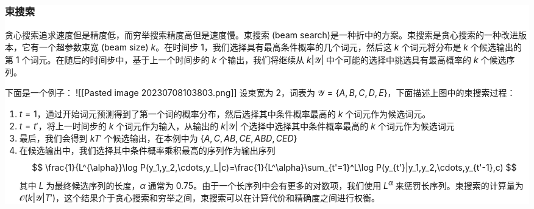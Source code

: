 ### 束搜索

贪心搜索追求速度但是精度低，而穷举搜索精度高但是速度慢。束搜索 (beam search)是一种折中的方案。束搜索是贪心搜索的一种改进版本，它有一个超参数束宽 (beam size) $k$。在时间步 1，我们选择具有最高条件概率的几个词元，然后这 $k$ 个词元将分布是 $k$ 个候选输出的第 1 个词元。在随后的时间步中，基于上一个时间步的 $k$ 个输出，我们将继续从 $k|\mathcal Y|$ 中个可能的选择中挑选具有最高概率的 $k$ 个候选序列。

下面是一个例子：
![[Pasted image 20230708103803.png]]
设束宽为 2，词表为 $\mathcal Y=\{A,B,C,D,E\}$，下面描述上图中的束搜索过程：
1. $t=1$，通过开始词元预测得到了第一个词的概率分布，然后选择其中条件概率最高的 $k$ 个词元作为候选词元。
2. $t=t'$，将上一时间步的 $k$ 个词元作为输入，从输出的 $k|\mathcal Y|$ 个选择中选择其中条件概率最高的 $k$ 个词元作为候选词元
3. 最后，我们会得到 $kT'$ 个候选输出，在本例中为 $\{A,C,AB,CE,ABD,CED\}$
4. 在候选输出中，我们选择其中条件概率乘积最高的序列作为输出序列
$$
\frac{1}{L^{\alpha}}\log P(y_1,y_2,\cdots,y_L|c)=\frac{1}{L^\alpha}\sum_{t'=1}^L\log P(y_{t'}|y_1,y_2,\cdots,y_{t'-1},c)
$$
其中 $L$ 为最终候选序列的长度，$\alpha$ 通常为 0.75。由于一个长序列中会有更多的对数项，我们使用 $L^{\alpha}$ 来惩罚长序列。束搜索的计算量为 $\mathcal O(k|\mathcal Y|T')$，这个结果介于贪心搜索和穷举之间，束搜索可以在计算代价和精确度之间进行权衡。